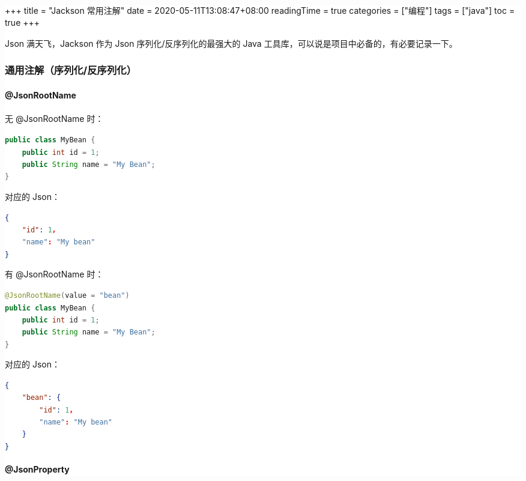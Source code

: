 +++
title = "Jackson 常用注解"
date = 2020-05-11T13:08:47+08:00
readingTime = true
categories = ["编程"]
tags = ["java"]
toc = true
+++

Json 满天飞，Jackson 作为 Json 序列化/反序列化的最强大的 Java 工具库，可以说是项目中必备的，有必要记录一下。



### 通用注解（序列化/反序列化）

#### <span class="kwd">@JsonRootName</span>

无 @JsonRootName 时：

```java
public class MyBean {
    public int id = 1;
    public String name = "My Bean";
}
```

对应的 Json：

```json
{
    "id": 1，
    "name": "My bean"
}
```

有 @JsonRootName 时：

```java
@JsonRootName(value = "bean")
public class MyBean {
    public int id = 1;
    public String name = "My Bean";
}
```

对应的 Json：

```json
{
    "bean": {
        "id": 1，
        "name": "My bean"
    }
}
```

#### <span class="kwd">@JsonProperty</span>
